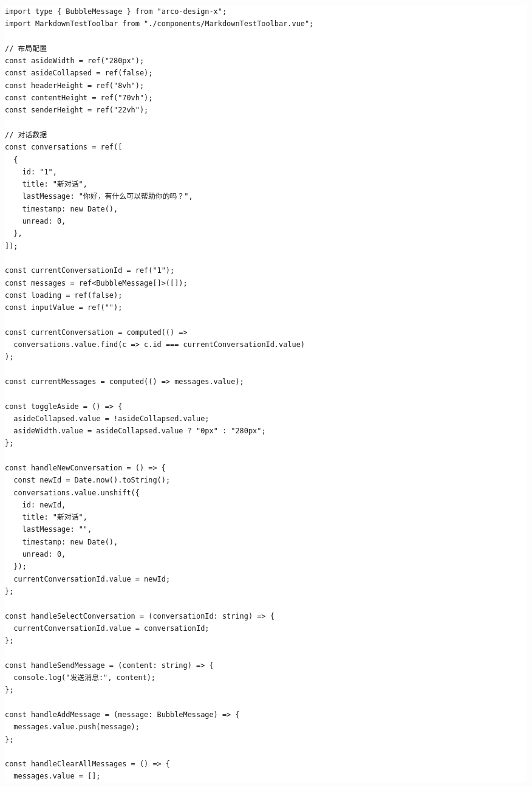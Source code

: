 ```vue
import type { BubbleMessage } from "arco-design-x";
import MarkdownTestToolbar from "./components/MarkdownTestToolbar.vue";

// 布局配置
const asideWidth = ref("280px");
const asideCollapsed = ref(false);
const headerHeight = ref("8vh");
const contentHeight = ref("70vh");
const senderHeight = ref("22vh");

// 对话数据
const conversations = ref([
  {
    id: "1",
    title: "新对话",
    lastMessage: "你好，有什么可以帮助你的吗？",
    timestamp: new Date(),
    unread: 0,
  },
]);

const currentConversationId = ref("1");
const messages = ref<BubbleMessage[]>([]);
const loading = ref(false);
const inputValue = ref("");

const currentConversation = computed(() =>
  conversations.value.find(c => c.id === currentConversationId.value)
);

const currentMessages = computed(() => messages.value);

const toggleAside = () => {
  asideCollapsed.value = !asideCollapsed.value;
  asideWidth.value = asideCollapsed.value ? "0px" : "280px";
};

const handleNewConversation = () => {
  const newId = Date.now().toString();
  conversations.value.unshift({
    id: newId,
    title: "新对话",
    lastMessage: "",
    timestamp: new Date(),
    unread: 0,
  });
  currentConversationId.value = newId;
};

const handleSelectConversation = (conversationId: string) => {
  currentConversationId.value = conversationId;
};

const handleSendMessage = (content: string) => {
  console.log("发送消息:", content);
};

const handleAddMessage = (message: BubbleMessage) => {
  messages.value.push(message);
};

const handleClearAllMessages = () => {
  messages.value = [];
```